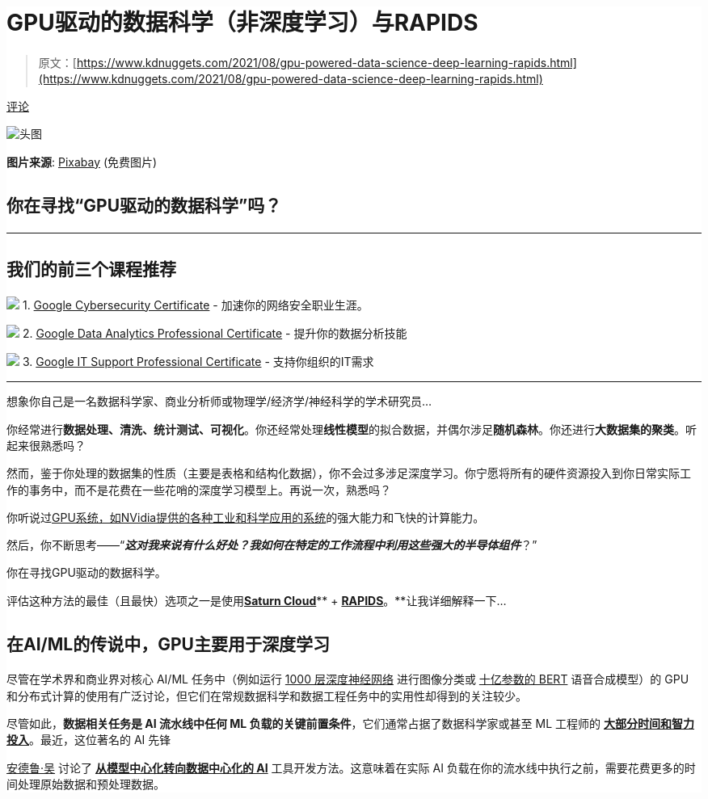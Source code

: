 # GPU驱动的数据科学（非深度学习）与RAPIDS

> 原文：[https://www.kdnuggets.com/2021/08/gpu-powered-data-science-deep-learning-rapids.html](https://www.kdnuggets.com/2021/08/gpu-powered-data-science-deep-learning-rapids.html)

[评论](#comments)

![头图](../Images/d3c4ef08dfa0e0885360d379295720aa.png)

**图片来源**: [Pixabay](https://pixabay.com/photos/pc-hardware-geforce-radeon-6113265/) (免费图片)

## 你在寻找“GPU驱动的数据科学”吗？

* * *

## 我们的前三个课程推荐

![](../Images/0244c01ba9267c002ef39d4907e0b8fb.png) 1\. [Google Cybersecurity Certificate](https://www.kdnuggets.com/google-cybersecurity) - 加速你的网络安全职业生涯。

![](../Images/e225c49c3c91745821c8c0368bf04711.png) 2\. [Google Data Analytics Professional Certificate](https://www.kdnuggets.com/google-data-analytics) - 提升你的数据分析技能

![](../Images/0244c01ba9267c002ef39d4907e0b8fb.png) 3\. [Google IT Support Professional Certificate](https://www.kdnuggets.com/google-itsupport) - 支持你组织的IT需求

* * *

想象你自己是一名数据科学家、商业分析师或物理学/经济学/神经科学的学术研究员…

你经常进行**数据处理、清洗、统计测试、可视化**。你还经常处理**线性模型**的拟合数据，并偶尔涉足**随机森林**。你还进行**大数据集的聚类**。听起来很熟悉吗？

然而，鉴于你处理的数据集的性质（主要是表格和结构化数据），你不会过多涉足深度学习。你宁愿将所有的硬件资源投入到你日常实际工作的事务中，而不是花费在一些花哨的深度学习模型上。再说一次，熟悉吗？

你听说过[GPU系统，如NVidia提供的各种工业和科学应用的系统](https://www.nvidia.com/en-us/deep-learning-ai/products/solutions/)的强大能力和飞快的计算能力。

然后，你不断思考——“***这对我来说有什么好处？我如何在特定的工作流程中利用这些强大的半导体组件***？”

你在寻找GPU驱动的数据科学。

评估这种方法的最佳（且最快）选项之一是使用[**Saturn Cloud**](https://saturncloud.io/?utm_source=Tirtha&utm_medium=GPU-powered%20Data%20Science%20Article)** + **[**RAPIDS**](https://rapids.ai/)**。**让我详细解释一下…

## 在AI/ML的传说中，GPU主要用于深度学习

尽管在学术界和商业界对核心 AI/ML 任务中（例如运行 [1000 层深度神经网络](https://towardsdatascience.com/an-overview-of-resnet-and-its-variants-5281e2f56035) 进行图像分类或 [十亿参数的 BERT](https://arxiv.org/abs/1909.08053) 语音合成模型）的 GPU 和分布式计算的使用有广泛讨论，但它们在常规数据科学和数据工程任务中的实用性却得到的关注较少。

尽管如此，**数据相关任务是 AI 流水线中任何 ML 负载的关键前置条件**，它们通常占据了数据科学家或甚至 ML 工程师的 **[大部分时间和智力投入](https://www.infoworld.com/article/3228245/the-80-20-data-science-dilemma.html)**。最近，这位著名的 AI 先锋

[安德鲁·吴](https://medium.com/u/592ce2a67248?source=post_page-----29f9ed8d51f3--------------------------------) 讨论了 [**从模型中心化转向数据中心化的 AI**](https://www.youtube.com/watch?v=06-AZXmwHjo) 工具开发方法。这意味着在实际 AI 负载在你的流水线中执行之前，需要花费更多的时间处理原始数据和预处理数据。

